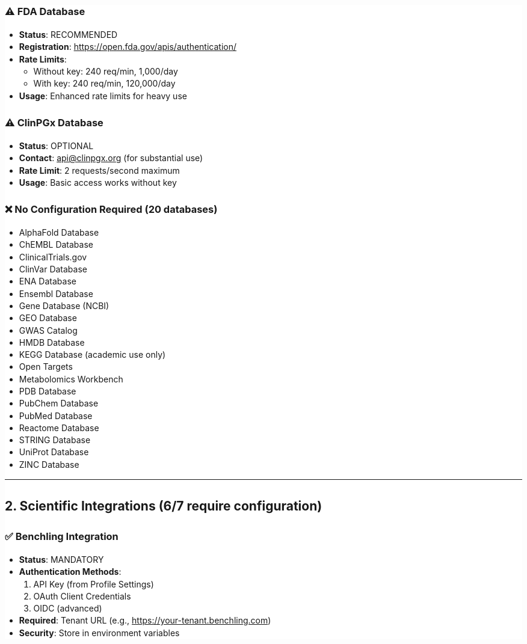 ### ⚠️ FDA Database
- **Status**: RECOMMENDED
- **Registration**: https://open.fda.gov/apis/authentication/
- **Rate Limits**:
  - Without key: 240 req/min, 1,000/day
  - With key: 240 req/min, 120,000/day
- **Usage**: Enhanced rate limits for heavy use

### ⚠️ ClinPGx Database
- **Status**: OPTIONAL
- **Contact**: api@clinpgx.org (for substantial use)
- **Rate Limit**: 2 requests/second maximum
- **Usage**: Basic access works without key

### ❌ No Configuration Required (20 databases)

- AlphaFold Database
- ChEMBL Database
- ClinicalTrials.gov
- ClinVar Database
- ENA Database
- Ensembl Database
- Gene Database (NCBI)
- GEO Database
- GWAS Catalog
- HMDB Database
- KEGG Database (academic use only)
- Open Targets
- Metabolomics Workbench
- PDB Database
- PubChem Database
- PubMed Database
- Reactome Database
- STRING Database
- UniProt Database
- ZINC Database

---

## 2. Scientific Integrations (6/7 require configuration)

### ✅ Benchling Integration
- **Status**: MANDATORY
- **Authentication Methods**:
  1. API Key (from Profile Settings)
  2. OAuth Client Credentials
  3. OIDC (advanced)
- **Required**: Tenant URL (e.g., https://your-tenant.benchling.com)
- **Security**: Store in environment variables
